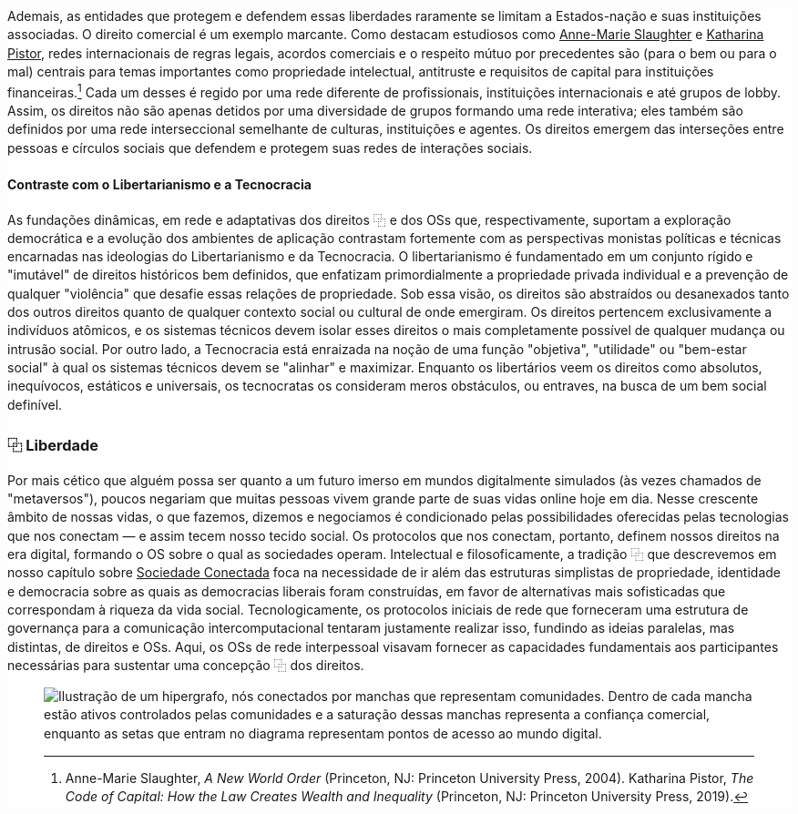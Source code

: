 Ademais, as entidades que protegem e defendem essas liberdades raramente se limitam a Estados-nação e suas instituições associadas. O direito comercial é um exemplo marcante. Como destacam estudiosos como [Anne-Marie Slaughter](https://press.princeton.edu/books/paperback/9780691123974/a-new-world-order) e [Katharina Pistor](https://press.princeton.edu/books/hardcover/9780691178974/the-code-of-capital), redes internacionais de regras legais, acordos comerciais e o respeito mútuo por precedentes são (para o bem ou para o mal) centrais para temas importantes como propriedade intelectual, antitruste e requisitos de capital para instituições financeiras.[^NetworkLaw] Cada um desses é regido por uma rede diferente de profissionais, instituições internacionais e até grupos de lobby. Assim, os direitos não são apenas detidos por uma diversidade de grupos formando uma rede interativa; eles também são definidos por uma rede interseccional semelhante de culturas, instituições e agentes. Os direitos emergem das interseções entre pessoas e círculos sociais que defendem e protegem suas redes de interações sociais.

[^NetworkLaw]: Anne-Marie Slaughter, *A New World Order* (Princeton, NJ: Princeton University Press, 2004). Katharina Pistor, *The Code of Capital: How the Law Creates Wealth and Inequality* (Princeton, NJ: Princeton University Press, 2019).



#### Contraste com o Libertarianismo e a Tecnocracia

As fundações dinâmicas, em rede e adaptativas dos direitos ⿻ e dos OSs que, respectivamente, suportam a exploração democrática e a evolução dos ambientes de aplicação contrastam fortemente com as perspectivas monistas políticas e técnicas encarnadas nas ideologias do Libertarianismo e da Tecnocracia. O libertarianismo é fundamentado em um conjunto rígido e "imutável" de direitos históricos bem definidos, que enfatizam primordialmente a propriedade privada individual e a prevenção de qualquer "violência" que desafie essas relações de propriedade. Sob essa visão, os direitos são abstraídos ou desanexados tanto dos outros direitos quanto de qualquer contexto social ou cultural de onde emergiram. Os direitos pertencem exclusivamente a indivíduos atômicos, e os sistemas técnicos devem isolar esses direitos o mais completamente possível de qualquer mudança ou intrusão social. Por outro lado, a Tecnocracia está enraizada na noção de uma função "objetiva", "utilidade" ou "bem-estar social" à qual os sistemas técnicos devem se "alinhar" e maximizar. Enquanto os libertários veem os direitos como absolutos, inequívocos, estáticos e universais, os tecnocratas os consideram meros obstáculos, ou entraves, na busca de um bem social definível.



### ⿻ Liberdade

Por mais cético que alguém possa ser quanto a um futuro imerso em mundos digitalmente simulados (às vezes chamados de "metaversos"), poucos negariam que muitas pessoas vivem grande parte de suas vidas online hoje em dia. Nesse crescente âmbito de nossas vidas, o que fazemos, dizemos e negociamos é condicionado pelas possibilidades oferecidas pelas tecnologias que nos conectam — e assim tecem nosso tecido social. Os protocolos que nos conectam, portanto, definem nossos direitos na era digital, formando o OS sobre o qual as sociedades operam. Intelectual e filosoficamente, a tradição ⿻ que descrevemos em nosso capítulo sobre [Sociedade Conectada](https://www.plurality.net/v/chapters/3-2/eng/?mode=dark) foca na necessidade de ir além das estruturas simplistas de propriedade, identidade e democracia sobre as quais as democracias liberais foram construídas, em favor de alternativas mais sofisticadas que correspondam à riqueza da vida social. Tecnologicamente, os protocolos iniciais de rede que forneceram uma estrutura de governança para a comunicação intercomputacional tentaram justamente realizar isso, fundindo as ideias paralelas, mas distintas, de direitos e OSs. Aqui, os OSs de rede interpessoal visavam fornecer as capacidades fundamentais aos participantes necessárias para sustentar uma concepção ⿻ dos direitos.

<figure>
<img src="https://raw.githubusercontent.com/pluralitybook/plurality/main/figs/hypergraph.png" width="100%" alt="Ilustração de um hipergrafo, nós conectados por manchas que representam comunidades. Dentro de cada mancha estão ativos controlados pelas comunidades e a saturação dessas manchas representa a confiança comercial, enquanto as setas que entram no diagrama representam pontos de acesso ao mundo digital.">
  

[^Blueprint]: Nicholas A. Christakis, *Blueprint: The Evolutionary Origins of a Good Society* (New York: Little Brown Spark, 2019).
[^JbmD]: Danielle Allen, *Justice by Means of Democracy* (Chicago: University of Chicago Press, 2023).
[^Evans]: Richard Evans, *The Coming of the Third Reich* (New York: Penguin, 2005).  
[^Levitsky]: Steven Levitsky, *Competitive Authoritarianism: Hybrid Regimes after the Cold War* (Cambridge, UK: Cambridge University Press, 2012).
[^SAintl]: Hurst Hannum, "The Status of the Universal Declaration of Human Rights in National and International Law" *Georgia Journal of International and Comparative Law* 25, no. 287 (1995-1996): 287-397.
[^Lepore]: Jill Lepore, *These Truths: A History of the United States* (New York: Norton, 2018).  
[^Greene]: Jamal Greene, *How Rights Went Wrong: How our Obsession with Rights is Tearing America Apart* (Boston: Mariner, 2021).
[^WorldEnds]: Nicole Perlroth, *This is How They Tell Me the World Ends: the Cyberweapons Arms Race* (New York: Bloomsbury, 2021).
[^CodeasLaw]: Lawrence Lessig, *Code: And Other Laws of Cyberspace* (New York: Basic Books, 1999).
[^DiResta]: Renee DiResta, Kris Shaffer, Becky Ruppel, David Sullivan, Robert Matney, Ryan Fox, Jonathan Albright e Ben Johnson, "The Tactics & Tropes of the Internet Research Agency" (2019), apresentado ao Congresso dos Estados Unidos, disponível em https://digitalcommons.unl.edu/senatedocs/2/.  
[^EconomistTikTok]: *The Economist*, "Tick, Tock: Will TikTok Still Exist in America?" 13 de março de 2024.
[^Roberts]: Gary King, Jennifer Pan e Margaret E. Roberts, "How the Chinese Government Fabricates Social Media Posts for Strategic Distraction, Not Engaged Argument", *American Political Science Review* 111, no. 3 (2017): 484-501.
[^Ford]: Jenny Toomey e Michelle Shevin, "Reconceiving the Missing Layers of the Internet for a More Just Future", *Ford Foundation* disponível em https://www.fordfoundation.org/work/learning/learning-reflections/reconceiving-the-missing-layers-of-the-internet-for-a-more-just-future/.  Frank H. McCourt, Jr. com Michael J. Casey, *Our Biggest Fight: Reclaiming Liberty, Humanity, and Dignity in the Digital Age* (New York: Crown, 2024).  McCourt fundou o [Project Liberty](https://www.projectliberty.io/), um dos maiores esforços filantrópicos para reformar a tecnologia baseado amplamente nessa tese.
[^IDprotocols]: Namespaces proprietários fechados e registries gerenciados globalmente (veja “Decentralized Identifiers (DIDs) V1.0.” W3C, 19 de julho de 2022, https://www.w3.org/TR/did-core/) bem como credenciais verificáveis que suportam a coleta de credenciais de várias fontes (veja “Verifiable Credentials Data Model 1.0.” W3C, 3 de março de 2022, https://www.w3.org/TR/vc-data-model/.)  
[^MIMI]: “More Instant Messaging Interoperability (Mimi),” Datatracker, s.d. https://datatracker.ietf.org/group/mimi/about/.  
[^MLS]: “Messaging Layer Security,” Wikipedia, 31 de janeiro de 2024, https://en.wikipedia.org/wiki/Messaging_Layer_Security.  
[^DIDComm]: “DIDComm v2 Reaches Approved Spec Status!” Decentralized Identity Foundation, 26 de julho de 2022, https://blog.identity.foundation/didcomm-v2/.  
[^FFC]: Veja Filecoin Foundation (https://fil.org/) e IPFS (https://www.ipfs.tech/).  
[^holoChain]: Veja Holochain (https://www.holochain.org/).